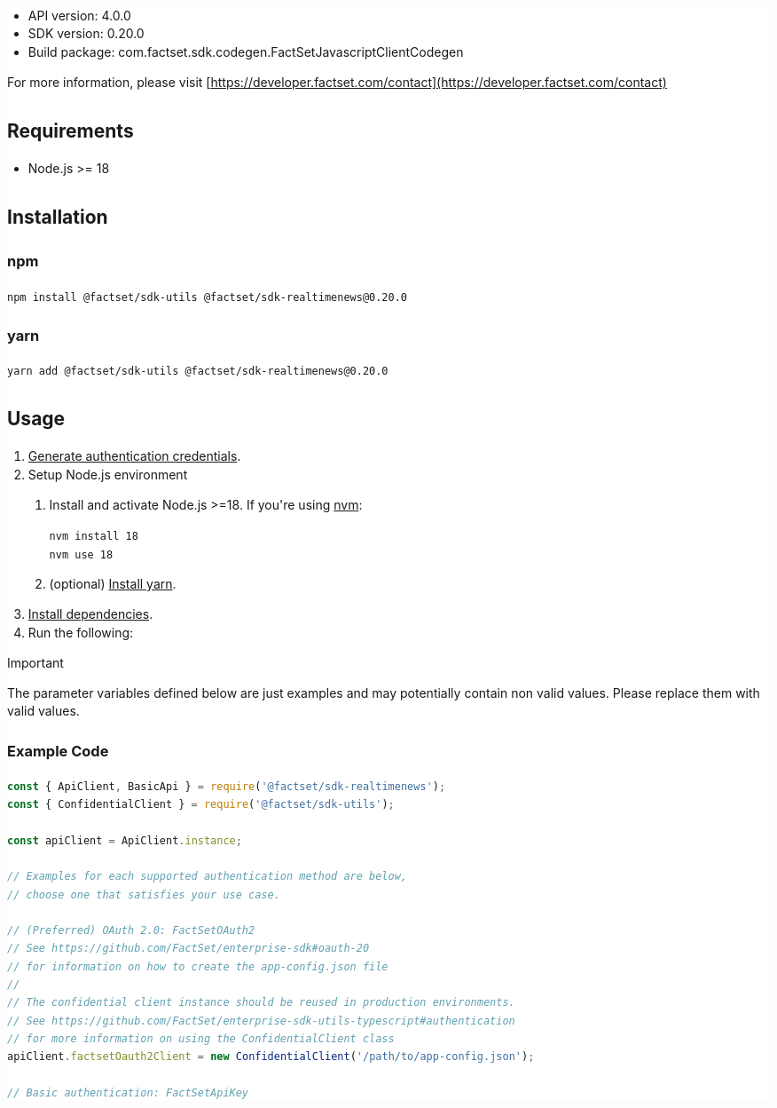 - API version: 4.0.0
- SDK version: 0.20.0
- Build package: com.factset.sdk.codegen.FactSetJavascriptClientCodegen

For more information, please visit [https://developer.factset.com/contact](https://developer.factset.com/contact)

## Requirements

* Node.js >= 18

## Installation

### npm

```shell
npm install @factset/sdk-utils @factset/sdk-realtimenews@0.20.0
```

### yarn

```shell
yarn add @factset/sdk-utils @factset/sdk-realtimenews@0.20.0
```

## Usage

1. [Generate authentication credentials](../../../../README.md#authentication).
2. Setup Node.js environment
   1. Install and activate Node.js >=18. If you're using [nvm](https://github.com/nvm-sh/nvm):

      ```sh
      nvm install 18
      nvm use 18
      ```

   2. (optional) [Install yarn](https://yarnpkg.com/getting-started/install).
3. [Install dependencies](#installation).
4. Run the following:

> [!IMPORTANT]
> The parameter variables defined below are just examples and may potentially contain non valid values. Please replace them with valid values.

### Example Code


```javascript
const { ApiClient, BasicApi } = require('@factset/sdk-realtimenews');
const { ConfidentialClient } = require('@factset/sdk-utils');

const apiClient = ApiClient.instance;

// Examples for each supported authentication method are below,
// choose one that satisfies your use case.

// (Preferred) OAuth 2.0: FactSetOAuth2
// See https://github.com/FactSet/enterprise-sdk#oauth-20
// for information on how to create the app-config.json file
//
// The confidential client instance should be reused in production environments.
// See https://github.com/FactSet/enterprise-sdk-utils-typescript#authentication
// for more information on using the ConfidentialClient class
apiClient.factsetOauth2Client = new ConfidentialClient('/path/to/app-config.json');

// Basic authentication: FactSetApiKey
```